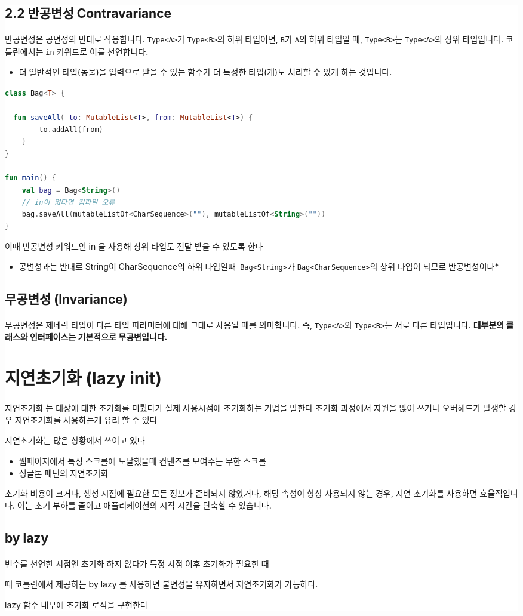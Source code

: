 ## 2.2 반공변성 Contravariance

반공변성은 공변성의 반대로 작용합니다. `Type<A>`가 `Type<B>`의 하위 타입이면, `B`가 `A`의 하위 타입일 때, `Type<B>`는 `Type<A>`의 상위 타입입니다. 코틀린에서는 `in` 키워드로 이를 선언합니다.

* 더 일반적인 타입(동물)을 입력으로 받을 수 있는 함수가 더 특정한 타입(개)도 처리할 수 있게 하는 것입니다.

```kotlin
class Bag<T> {

  fun saveAll( to: MutableList<T>, from: MutableList<T>) {
		to.addAll(from)
	}
} 

fun main() {
	val bag = Bag<String>()
	// in이 없다면 컴파일 오류
	bag.saveAll(mutableListOf<CharSequence>(""), mutableListOf<String>(""))
}
```

이때 반공변성 키워드인 in 을 사용해 상위 타입도 전달 받을 수 있도록 한다

* 공변성과는 반대로 String이 CharSequence의 하위 타입일때` Bag<String>`가
`Bag<CharSequence>`의 상위 타입이 되므로 반공변성이다*

## 무공변성 (Invariance)

무공변성은 제네릭 타입이 다른 타입 파라미터에 대해 그대로 사용될 때를 의미합니다. 즉, `Type<A>`와 `Type<B>`는 서로 다른 타입입니다. **대부분의 클래스와 인터페이스는 기본적으로 무공변입니다.**



# 지연초기화 (lazy init)

지연초기화 는 대상에 대한 초기화를 미뤘다가 실제 사용시점에 초기화하는 기법을 말한다
초기화 과정에서 자원을 많이 쓰거나 오버헤드가 발생할 경우 지연초기화를 사용하는게 유리 할 수 있다

지연초기화는 많은 상황에서 쓰이고 있다

* 웹페이지에서 특정 스크롤에 도달했을때 컨텐츠를 보여주는 무한 스크롤
* 싱글톤 패턴의 지연초기화

초기화 비용이 크거나, 생성 시점에 필요한 모든 정보가 준비되지 않았거나, 해당 속성이 항상 사용되지 않는 경우, 지연 초기화를 사용하면 효율적입니다. 이는 초기 부하를 줄이고 애플리케이션의 시작 시간을 단축할 수 있습니다.



## by lazy

변수를 선언한 시점엔 초기화 하지 않다가 특정 시점 이후 초기화가 필요한 때

때 코틀린에서 제공하는 by lazy 를 사용하면 불변성을 유지하면서 지연초기화가 가능하다.

lazy 함수 내부에 초기화 로직을 구현한다

